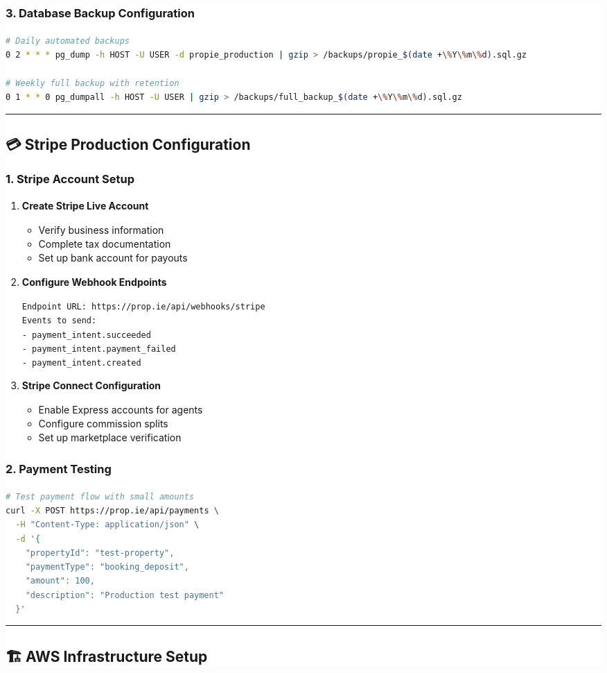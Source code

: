### 3. Database Backup Configuration

```bash
# Daily automated backups
0 2 * * * pg_dump -h HOST -U USER -d propie_production | gzip > /backups/propie_$(date +\%Y\%m\%d).sql.gz

# Weekly full backup with retention
0 1 * * 0 pg_dumpall -h HOST -U USER | gzip > /backups/full_backup_$(date +\%Y\%m\%d).sql.gz
```

---

## 💳 Stripe Production Configuration

### 1. Stripe Account Setup

1. **Create Stripe Live Account**
   - Verify business information
   - Complete tax documentation
   - Set up bank account for payouts

2. **Configure Webhook Endpoints**
   ```
   Endpoint URL: https://prop.ie/api/webhooks/stripe
   Events to send:
   - payment_intent.succeeded
   - payment_intent.payment_failed
   - payment_intent.created
   ```

3. **Stripe Connect Configuration**
   - Enable Express accounts for agents
   - Configure commission splits
   - Set up marketplace verification

### 2. Payment Testing

```bash
# Test payment flow with small amounts
curl -X POST https://prop.ie/api/payments \
  -H "Content-Type: application/json" \
  -d '{
    "propertyId": "test-property",
    "paymentType": "booking_deposit",
    "amount": 100,
    "description": "Production test payment"
  }'
```

---

## 🏗️ AWS Infrastructure Setup
